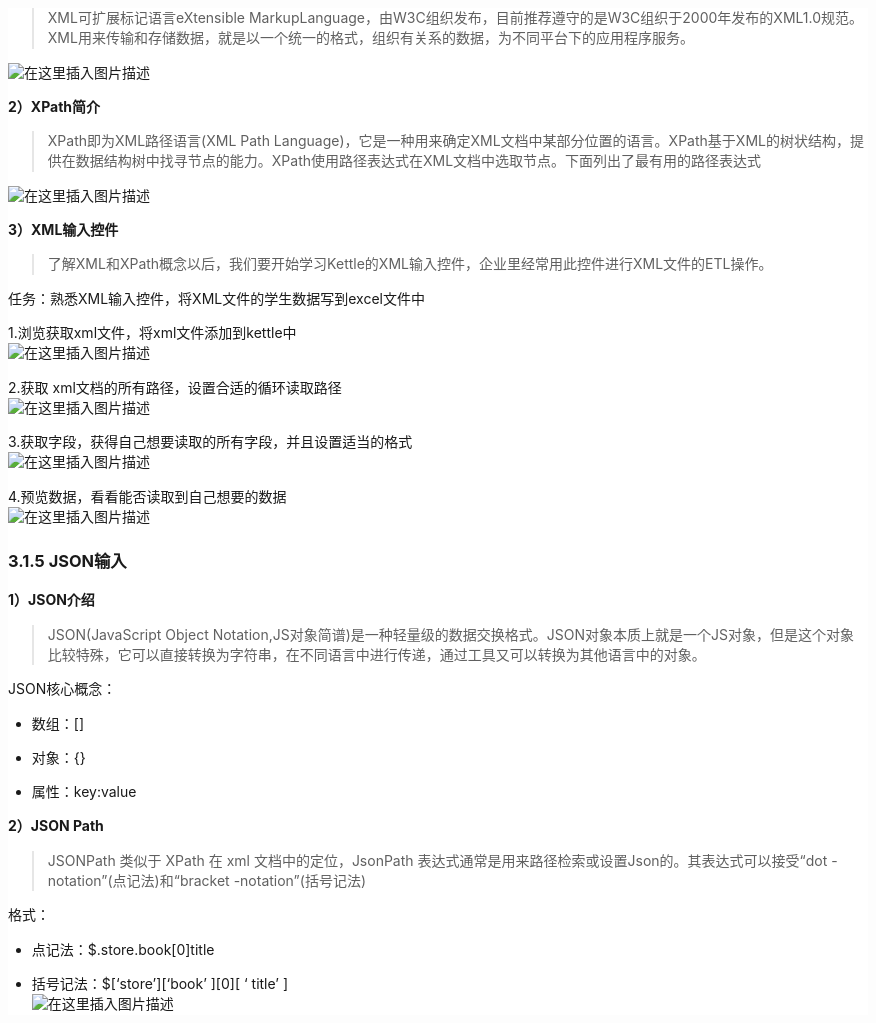 > XML可扩展标记语言eXtensible MarkupLanguage，由W3C组织发布，目前推荐遵守的是W3C组织于2000年发布的XML1.0规范。XML用来传输和存储数据，就是以一个统一的格式，组织有关系的数据，为不同平台下的应用程序服务。

![在这里插入图片描述](https://img-blog.csdnimg.cn/339e357edbf942279b42bc1cde818a24.png?x-oss-process=image/watermark,type_ZHJvaWRzYW5zZmFsbGJhY2s,shadow_50,text_Q1NETiBA5aSn5pWw5o2uX-Wwj-iigQ==,size_18,color_FFFFFF,t_70,g_se,x_16)

**2）XPath简介**

> XPath即为XML路径语言(XML Path Language)，它是一种用来确定XML文档中某部分位置的语言。XPath基于XML的树状结构，提供在数据结构树中找寻节点的能力。XPath使用路径表达式在XML文档中选取节点。下面列出了最有用的路径表达式

![在这里插入图片描述](https://img-blog.csdnimg.cn/9033c0ff0dfe4766a0d7fa8761bcf47b.png?x-oss-process=image/watermark,type_ZHJvaWRzYW5zZmFsbGJhY2s,shadow_50,text_Q1NETiBA5aSn5pWw5o2uX-Wwj-iigQ==,size_20,color_FFFFFF,t_70,g_se,x_16)

**3）XML输入控件**

> 了解XML和XPath概念以后，我们要开始学习Kettle的XML输入控件，企业里经常用此控件进行XML文件的ETL操作。

任务：熟悉XML输入控件，将XML文件的学生数据写到excel文件中

1.浏览获取xml文件，将xml文件添加到kettle中  
![在这里插入图片描述](https://img-blog.csdnimg.cn/93e6d0b2f0df4032a75afe25e7e6fae3.png?x-oss-process=image/watermark,type_ZHJvaWRzYW5zZmFsbGJhY2s,shadow_50,text_Q1NETiBA5aSn5pWw5o2uX-Wwj-iigQ==,size_20,color_FFFFFF,t_70,g_se,x_16)

2.获取 xml文档的所有路径，设置合适的循环读取路径  
![在这里插入图片描述](https://img-blog.csdnimg.cn/1750423f6d914f3b88a33f820421a116.png?x-oss-process=image/watermark,type_ZHJvaWRzYW5zZmFsbGJhY2s,shadow_50,text_Q1NETiBA5aSn5pWw5o2uX-Wwj-iigQ==,size_20,color_FFFFFF,t_70,g_se,x_16)

3.获取字段，获得自己想要读取的所有字段，并且设置适当的格式  
![在这里插入图片描述](https://img-blog.csdnimg.cn/4dc22a09e3f1486e904e80d9c9ca229c.png?x-oss-process=image/watermark,type_ZHJvaWRzYW5zZmFsbGJhY2s,shadow_50,text_Q1NETiBA5aSn5pWw5o2uX-Wwj-iigQ==,size_20,color_FFFFFF,t_70,g_se,x_16)

4.预览数据，看看能否读取到自己想要的数据  
![在这里插入图片描述](https://img-blog.csdnimg.cn/238fcb1b2f2c4622a4713407d95ea064.png?x-oss-process=image/watermark,type_ZHJvaWRzYW5zZmFsbGJhY2s,shadow_50,text_Q1NETiBA5aSn5pWw5o2uX-Wwj-iigQ==,size_18,color_FFFFFF,t_70,g_se,x_16)

### 3.1.5 JSON输入

**1）JSON介绍**

> JSON(JavaScript Object Notation,JS对象简谱)是一种轻量级的数据交换格式。JSON对象本质上就是一个JS对象，但是这个对象比较特殊，它可以直接转换为字符串，在不同语言中进行传递，通过工具又可以转换为其他语言中的对象。

JSON核心概念：

-   数组：\[\]
    
-   对象：{}
    
-   属性：key:value
    

**2）JSON Path**

> JSONPath 类似于 XPath 在 xml 文档中的定位，JsonPath 表达式通常是用来路径检索或设置Json的。其表达式可以接受“dot - notation”(点记法)和“bracket -notation”(括号记法)

格式：

-   点记法：$.store.book\[0\]title
    
-   括号记法：$\[‘store’\]\[‘book’ \]\[0\]\[ ‘ title’ \]  
    ![在这里插入图片描述](https://img-blog.csdnimg.cn/2ba5ec7d5cff4e55a22f9018524ca150.png?x-oss-process=image/watermark,type_ZHJvaWRzYW5zZmFsbGJhY2s,shadow_50,text_Q1NETiBA5aSn5pWw5o2uX-Wwj-iigQ==,size_20,color_FFFFFF,t_70,g_se,x_16)
    